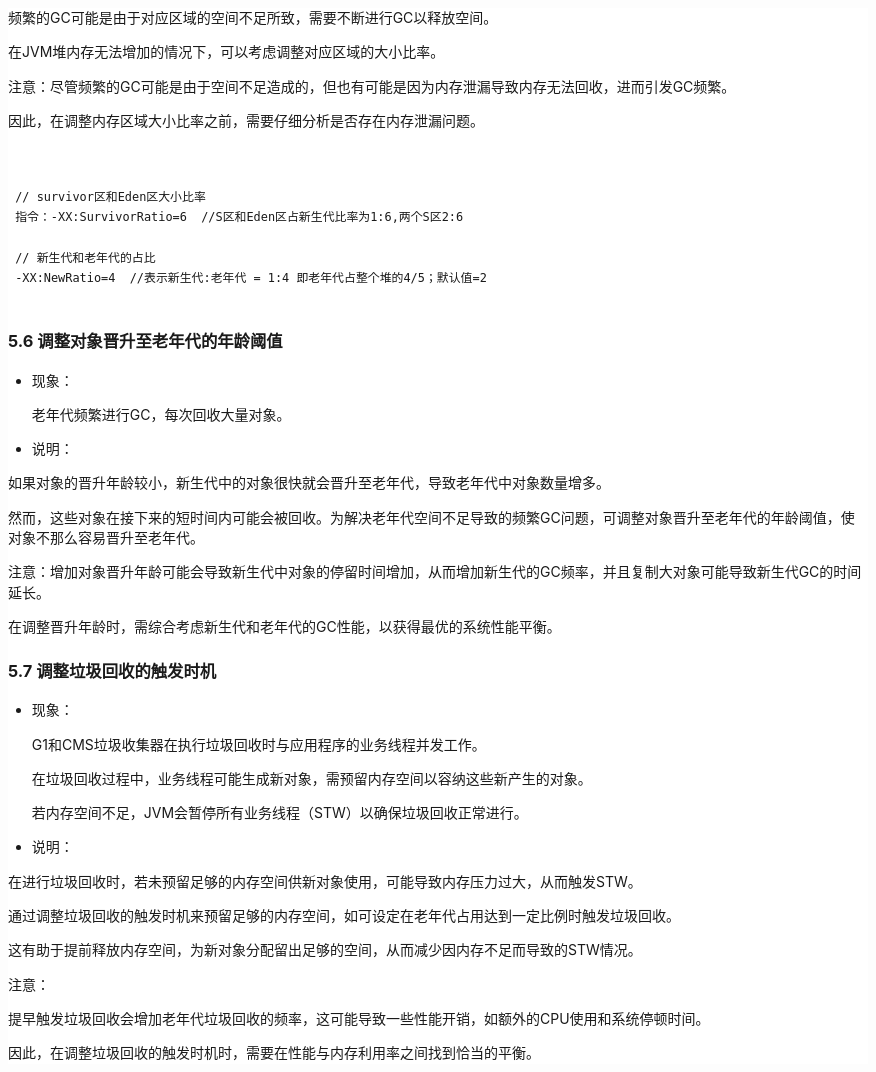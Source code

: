 
频繁的GC可能是由于对应区域的空间不足所致，需要不断进行GC以释放空间。

在JVM堆内存无法增加的情况下，可以考虑调整对应区域的大小比率。

注意：尽管频繁的GC可能是由于空间不足造成的，但也有可能是因为内存泄漏导致内存无法回收，进而引发GC频繁。

因此，在调整内存区域大小比率之前，需要仔细分析是否存在内存泄漏问题。

```


 // survivor区和Eden区大小比率  
 指令：-XX:SurvivorRatio=6  //S区和Eden区占新生代比率为1:6,两个S区2:6  
   
 // 新生代和老年代的占比  
 -XX:NewRatio=4  //表示新生代:老年代 = 1:4 即老年代占整个堆的4/5；默认值=2


```

### 5.6 调整对象晋升至老年代的年龄阈值

*   现象：

    老年代频繁进行GC，每次回收大量对象。

*   说明：


如果对象的晋升年龄较小，新生代中的对象很快就会晋升至老年代，导致老年代中对象数量增多。

然而，这些对象在接下来的短时间内可能会被回收。为解决老年代空间不足导致的频繁GC问题，可调整对象晋升至老年代的年龄阈值，使对象不那么容易晋升至老年代。

注意：增加对象晋升年龄可能会导致新生代中对象的停留时间增加，从而增加新生代的GC频率，并且复制大对象可能导致新生代GC的时间延长。

在调整晋升年龄时，需综合考虑新生代和老年代的GC性能，以获得最优的系统性能平衡。

### 5.7 调整垃圾回收的触发时机

*   现象：

    G1和CMS垃圾收集器在执行垃圾回收时与应用程序的业务线程并发工作。

    在垃圾回收过程中，业务线程可能生成新对象，需预留内存空间以容纳这些新产生的对象。

    若内存空间不足，JVM会暂停所有业务线程（STW）以确保垃圾回收正常进行。

*   说明：


在进行垃圾回收时，若未预留足够的内存空间供新对象使用，可能导致内存压力过大，从而触发STW。

通过调整垃圾回收的触发时机来预留足够的内存空间，如可设定在老年代占用达到一定比例时触发垃圾回收。

这有助于提前释放内存空间，为新对象分配留出足够的空间，从而减少因内存不足而导致的STW情况。

注意：

提早触发垃圾回收会增加老年代垃圾回收的频率，这可能导致一些性能开销，如额外的CPU使用和系统停顿时间。

因此，在调整垃圾回收的触发时机时，需要在性能与内存利用率之间找到恰当的平衡。
